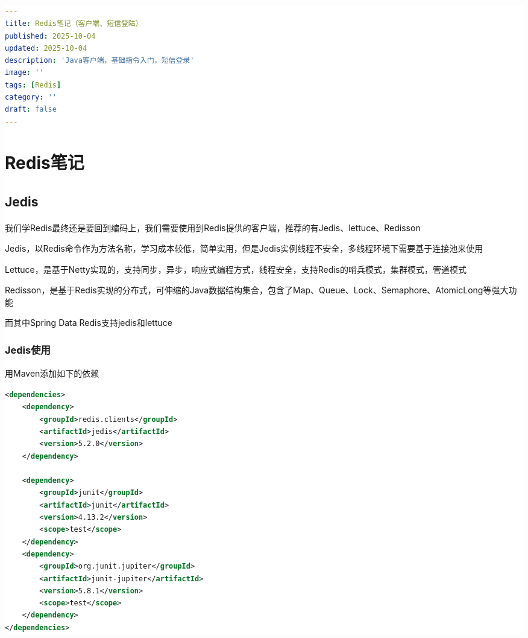 ```yaml
---
title: Redis笔记（客户端、短信登陆）
published: 2025-10-04
updated: 2025-10-04
description: 'Java客户端，基础指令入门，短信登录'
image: ''
tags: [Redis]
category: ''
draft: false 
---
```


# Redis笔记

## Jedis

我们学Redis最终还是要回到编码上，我们需要使用到Redis提供的客户端，推荐的有Jedis、lettuce、Redisson

Jedis，以Redis命令作为方法名称，学习成本较低，简单实用，但是Jedis实例线程不安全，多线程环境下需要基于连接池来使用

Lettuce，是基于Netty实现的，支持同步，异步，响应式编程方式，线程安全，支持Redis的哨兵模式，集群模式，管道模式

Redisson，是基于Redis实现的分布式，可伸缩的Java数据结构集合，包含了Map、Queue、Lock、Semaphore、AtomicLong等强大功能

而其中Spring Data Redis支持jedis和lettuce

### Jedis使用

用Maven添加如下的依赖

```xml
<dependencies>
    <dependency>
        <groupId>redis.clients</groupId>
        <artifactId>jedis</artifactId>
        <version>5.2.0</version>
    </dependency>

    <dependency>
        <groupId>junit</groupId>
        <artifactId>junit</artifactId>
        <version>4.13.2</version>
        <scope>test</scope>
    </dependency>
    <dependency>
        <groupId>org.junit.jupiter</groupId>
        <artifactId>junit-jupiter</artifactId>
        <version>5.8.1</version>
        <scope>test</scope>
    </dependency>
</dependencies>
```
